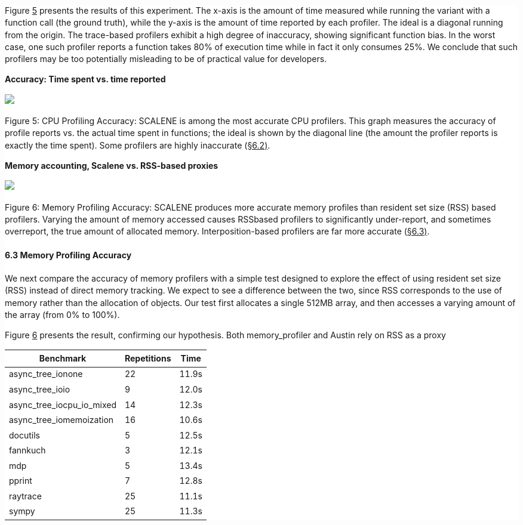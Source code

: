Figure [5](#page-7-3) presents the results of this experiment. The x-axis is the amount of time measured while running the variant with a function call (the ground truth), while the y-axis is the amount of time reported by each profiler. The ideal is a diagonal running from the origin. The trace-based profilers exhibit a high degree of inaccuracy, showing significant function bias. In the worst case, one such profiler reports a function takes 80% of execution time while in fact it only consumes 25%. We conclude that such profilers may be too potentially misleading to be of practical value for developers.

**Accuracy: Time spent vs. time reported**

<span id="page-7-3"></span>![](_page_7_Figure_10.jpeg)

Figure 5: CPU Profiling Accuracy: SCALENE is among the most accurate CPU profilers. This graph measures the accuracy of profile reports vs. the actual time spent in functions; the ideal is shown by the diagonal line (the amount the profiler reports is exactly the time spent). Some profilers are highly inaccurate ([§6.2\)](#page-7-2).

<span id="page-7-4"></span>**Memory accounting, Scalene vs. RSS-based proxies**

![](_page_7_Figure_13.jpeg)

Figure 6: Memory Profiling Accuracy: SCALENE produces more accurate memory profiles than resident set size (RSS) based profilers. Varying the amount of memory accessed causes RSSbased profilers to significantly under-report, and sometimes overreport, the true amount of allocated memory. Interposition-based profilers are far more accurate ([§6.3\)](#page-7-0).

#### <span id="page-7-0"></span>6.3 Memory Profiling Accuracy

We next compare the accuracy of memory profilers with a simple test designed to explore the effect of using resident set size (RSS) instead of direct memory tracking. We expect to see a difference between the two, since RSS corresponds to the use of memory rather than the allocation of objects. Our test first allocates a single 512MB array, and then accesses a varying amount of the array (from 0% to 100%).

Figure [6](#page-7-4) presents the result, confirming our hypothesis. Both memory\_profiler and Austin rely on RSS as a proxy

<span id="page-8-3"></span>

| Benchmark                 | Repetitions | Time  |
|---------------------------|-------------|-------|
| async_tree_ionone         | 22          | 11.9s |
| async_tree_ioio           | 9           | 12.0s |
| async_tree_iocpu_io_mixed | 14          | 12.3s |
| async_tree_iomemoization  | 16          | 10.6s |
| docutils                  | 5           | 12.5s |
| fannkuch                  | 3           | 12.1s |
| mdp                       | 5           | 13.4s |
| pprint                    | 7           | 12.8s |
| raytrace                  | 25          | 11.1s |
| sympy                     | 25          | 11.3s |
